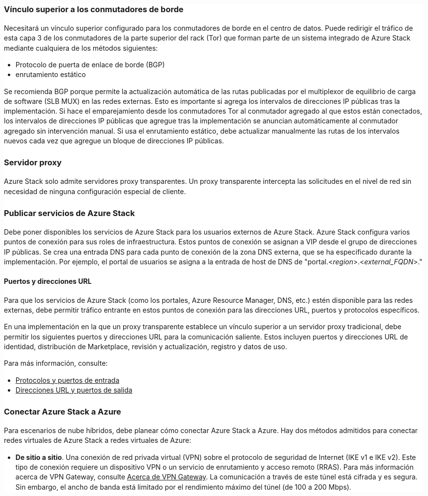### <a name="uplink-to-border-switches"></a>Vínculo superior a los conmutadores de borde

Necesitará un vínculo superior configurado para los conmutadores de borde en el centro de datos. Puede redirigir el tráfico de esta capa 3 de los conmutadores de la parte superior del rack (Tor) que forman parte de un sistema integrado de Azure Stack mediante cualquiera de los métodos siguientes:

- Protocolo de puerta de enlace de borde (BGP) 
- enrutamiento estático

Se recomienda BGP porque permite la actualización automática de las rutas publicadas por el multiplexor de equilibrio de carga de software (SLB MUX) en las redes externas. Esto es importante si agrega los intervalos de direcciones IP públicas tras la implementación. Si hace el emparejamiento desde los conmutadores Tor al conmutador agregado al que estos están conectados, los intervalos de direcciones IP públicas que agregue tras la implementación se anuncian automáticamente al conmutador agregado sin intervención manual. Si usa el enrutamiento estático, debe actualizar manualmente las rutas de los intervalos nuevos cada vez que agregue un bloque de direcciones IP públicas.

### <a name="proxy-server"></a>Servidor proxy

Azure Stack solo admite servidores proxy transparentes. Un proxy transparente intercepta las solicitudes en el nivel de red sin necesidad de ninguna configuración especial de cliente.

### <a name="publish-azure-stack-services"></a>Publicar servicios de Azure Stack

Debe poner disponibles los servicios de Azure Stack para los usuarios externos de Azure Stack. Azure Stack configura varios puntos de conexión para sus roles de infraestructura. Estos puntos de conexión se asignan a VIP desde el grupo de direcciones IP públicas. Se crea una entrada DNS para cada punto de conexión de la zona DNS externa, que se ha especificado durante la implementación. Por ejemplo, el portal de usuarios se asigna a la entrada de host de DNS de "portal.<*region*>.<*external_FQDN*>." 

#### <a name="ports-and-urls"></a>Puertos y direcciones URL

Para que los servicios de Azure Stack (como los portales, Azure Resource Manager, DNS, etc.) estén disponible para las redes externas, debe permitir tráfico entrante en estos puntos de conexión para las direcciones URL, puertos y protocolos específicos.
 
En una implementación en la que un proxy transparente establece un vínculo superior a un servidor proxy tradicional, debe permitir los siguientes puertos y direcciones URL para la comunicación saliente. Estos incluyen puertos y direcciones URL de identidad, distribución de Marketplace, revisión y actualización, registro y datos de uso.

Para más información, consulte:
- [Protocolos y puertos de entrada](https://docs.microsoft.com/azure/azure-stack/azure-stack-integrate-endpoints#ports-and-protocols-inbound)
- [Direcciones URL y puertos de salida](https://docs.microsoft.com/azure/azure-stack/azure-stack-integrate-endpoints#ports-and-urls-outbound)

### <a name="connect-azure-stack-to-azure"></a>Conectar Azure Stack a Azure

Para escenarios de nube híbridos, debe planear cómo conectar Azure Stack a Azure. Hay dos métodos admitidos para conectar redes virtuales de Azure Stack a redes virtuales de Azure: 
- **De sitio a sitio**. Una conexión de red privada virtual (VPN) sobre el protocolo de seguridad de Internet (IKE v1 e IKE v2). Este tipo de conexión requiere un dispositivo VPN o un servicio de enrutamiento y acceso remoto (RRAS). Para más información acerca de VPN Gateway, consulte [Acerca de VPN Gateway](https://docs.microsoft.com/azure/vpn-gateway/vpn-gateway-about-vpngateways). La comunicación a través de este túnel está cifrada y es segura. Sin embargo, el ancho de banda está limitado por el rendimiento máximo del túnel (de 100 a 200 Mbps).